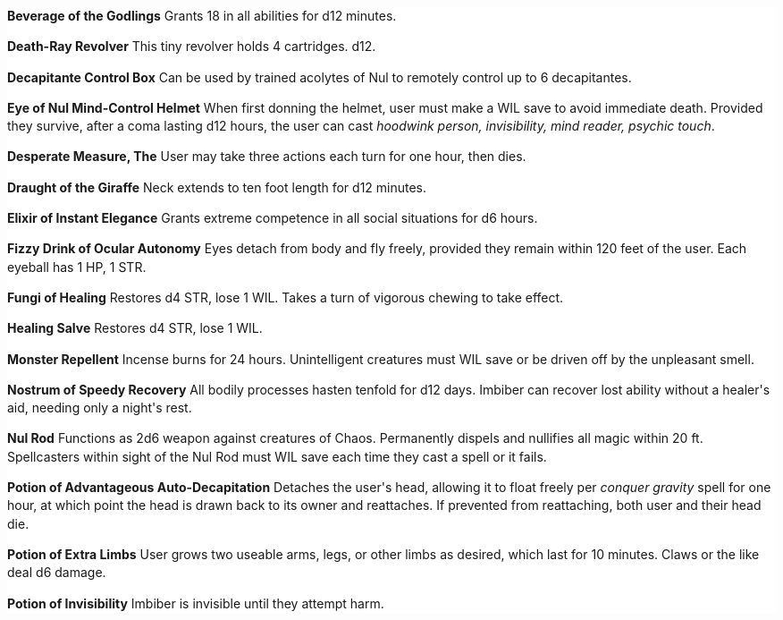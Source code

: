 **Beverage of the Godlings**
Grants 18 in all abilities for d12 minutes.

**Death-Ray Revolver**
This tiny revolver holds 4 cartridges. d12.

**Decapitante Control Box**
Can be used by trained acolytes of Nul to remotely control up to 6 decapitantes.

**Eye of Nul Mind-Control Helmet**
When first donning the helmet, user must make a WIL save to avoid immediate death. Provided they survive, after a coma lasting d12 hours, the user can cast *hoodwink person, invisibility, mind reader, psychic touch*.

**Desperate Measure, The**
User may take three actions each turn for one hour, then dies.

**Draught of the Giraffe**
Neck extends to ten foot length for d12 minutes.

**Elixir of Instant Elegance**
Grants extreme competence in all social situations for d6 hours.

**Fizzy Drink of Ocular Autonomy**
Eyes detach from body and fly freely, provided they remain within 120 feet of the user. Each eyeball has 1 HP, 1 STR.

**Fungi of Healing**
Restores d4 STR, lose 1 WIL. Takes a turn of vigorous chewing to take effect.

**Healing Salve**
Restores d4 STR, lose 1 WIL.

**Monster Repellent**
Incense burns for 24 hours. Unintelligent creatures must WIL save or be driven off by the unpleasant smell.

**Nostrum of Speedy Recovery**
All bodily processes hasten tenfold for d12 days. Imbiber can recover lost ability without a healer's aid, needing only a night's rest.

**Nul Rod**
Functions as 2d6 weapon against creatures of Chaos. Permanently dispels and nullifies all magic within 20 ft. Spellcasters within sight of the Nul Rod must WIL save each time they cast a spell or it fails.

**Potion of Advantageous Auto-Decapitation**
Detaches the user's head, allowing it to float freely per *conquer gravity* spell for one hour, at which point the head is drawn back to its owner and reattaches. If prevented from reattaching, both user and their head die.

**Potion of Extra Limbs**
User grows two useable arms, legs, or other limbs as desired, which last for 10 minutes. Claws or the like deal d6 damage.

**Potion of Invisibility**
Imbiber is invisible until they attempt harm.
